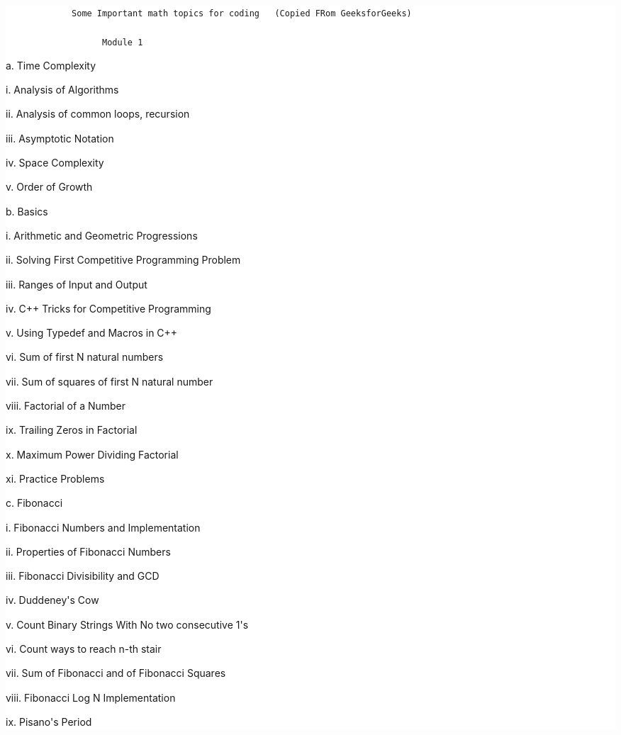                  Some Important math topics for coding   (Copied FRom GeeksforGeeks)

                       Module 1

a. Time Complexity



i. Analysis of Algorithms

ii. Analysis of common loops, recursion

iii. Asymptotic Notation

iv. Space Complexity

v. Order of Growth



b. Basics



i. Arithmetic and Geometric Progressions

ii. Solving First Competitive Programming Problem

iii. Ranges of Input and Output

iv. C++ Tricks for Competitive Programming

v. Using Typedef and Macros in C++

vi. Sum of first N natural numbers

vii. Sum of squares of first N natural number

viii. Factorial of a Number

ix. Trailing Zeros in Factorial

x. Maximum Power Dividing Factorial

xi. Practice Problems



c. Fibonacci



i. Fibonacci Numbers and Implementation

ii. Properties of Fibonacci Numbers

iii. Fibonacci Divisibility and GCD

iv. Duddeney's Cow

v. Count Binary Strings With No two consecutive 1's

vi. Count ways to reach n-th stair

vii. Sum of Fibonacci and of Fibonacci Squares

viii. Fibonacci Log N Implementation

ix. Pisano's Period
